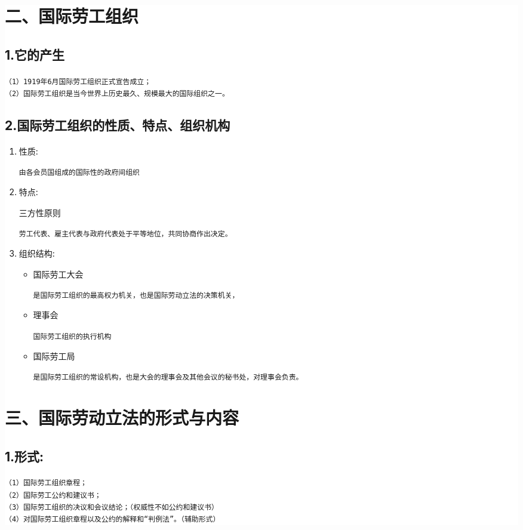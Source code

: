 # 二、国际劳工组织

## 1.它的产生

~~~
（1）1919年6月国际劳工组织正式宣告成立；
（2）国际劳工组织是当今世界上历史最久、规模最大的国际组织之一。
~~~

## 2.国际劳工组织的性质、特点、组织机构

1. 性质:

   ~~~
   由各会员国组成的国际性的政府间组织
   ~~~

2. 特点:

   三方性原则

   ~~~
   劳工代表、雇主代表与政府代表处于平等地位，共同协商作出决定。
   ~~~

3. 组织结构:

   - 国际劳工大会

     ~~~
     是国际劳工组织的最高权力机关，也是国际劳动立法的决策机关，
     ~~~

   - 理事会

     ~~~
     国际劳工组织的执行机构
     ~~~

   - 国际劳工局

     ~~~
     是国际劳工组织的常设机构，也是大会的理事会及其他会议的秘书处，对理事会负责。
     ~~~

# 三、国际劳动立法的形式与内容

## 1.形式:

~~~
（1）国际劳工组织章程；
（2）国际劳工公约和建议书；
（3）国际劳工组织的决议和会议结论；（权威性不如公约和建议书）
（4）对国际劳工组织章程以及公约的解释和“判例法”。（辅助形式）
~~~
